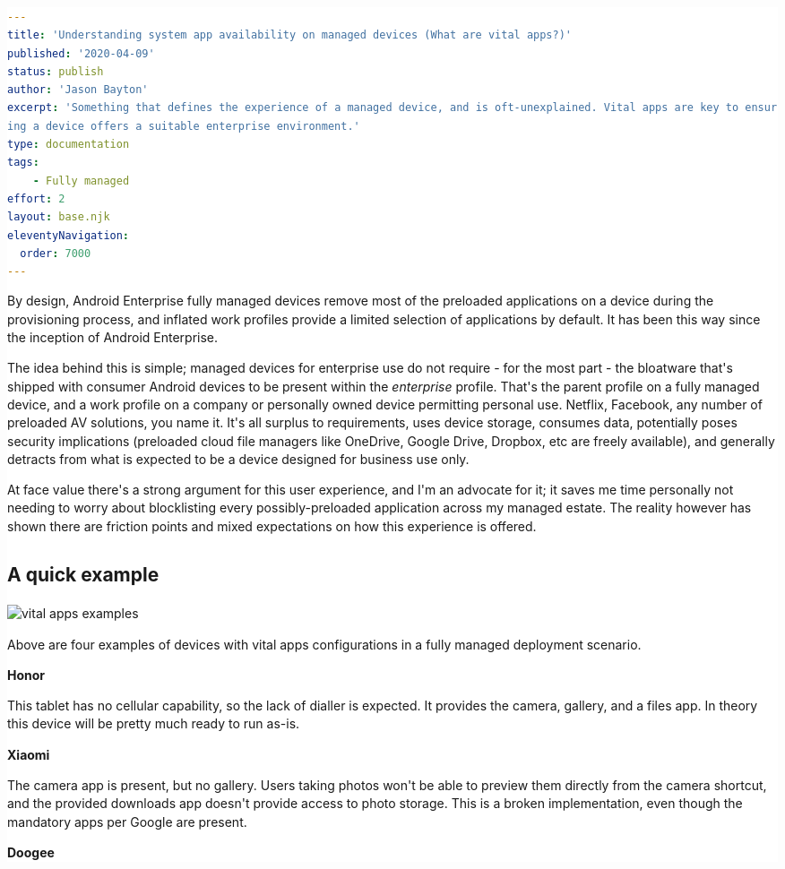 ```yaml
---
title: 'Understanding system app availability on managed devices (What are vital apps?)'
published: '2020-04-09'
status: publish
author: 'Jason Bayton'
excerpt: 'Something that defines the experience of a managed device, and is oft-unexplained. Vital apps are key to ensuring a device offers a suitable enterprise environment.'
type: documentation
tags: 
    - Fully managed
effort: 2
layout: base.njk
eleventyNavigation:
  order: 7000
---
```

By design, Android Enterprise fully managed devices remove most of the preloaded applications on a device during the provisioning process, and inflated work profiles provide a limited selection of applications by default. It has been this way since the inception of Android Enterprise.

The idea behind this is simple; managed devices for enterprise use do not require - for the most part - the bloatware that's shipped with consumer Android devices to be present within the _enterprise_ profile. That's the parent profile on a fully managed device, and a work profile on a company or personally owned device permitting personal use. Netflix, Facebook, any number of preloaded AV solutions, you name it. It's all surplus to requirements, uses device storage, consumes data, potentially poses security implications (preloaded cloud file managers like OneDrive, Google Drive, Dropbox, etc are freely available), and generally detracts from what is expected to be a device designed for business use only. 

At face value there's a strong argument for this user experience, and I'm an advocate for it; it saves me time personally not needing to worry about blocklisting every possibly-preloaded application across my managed estate. The reality however has shown there are friction points and mixed expectations on how this experience is offered. 

## A quick example

![vital apps examples](https://cdn.bayton.org/uploads/2024/vital_apps.png)

Above are four examples of devices with vital apps configurations in a fully managed deployment scenario.

**Honor** 

This tablet has no cellular capability, so the lack of dialler is expected. It provides the camera, gallery, and a files app. In theory this device will be pretty much ready to run as-is.

**Xiaomi**

The camera app is present, but no gallery. Users taking photos won't be able to preview them directly from the camera shortcut, and the provided downloads app doesn't provide access to photo storage. This is a broken implementation, even though the mandatory apps per Google are present.

**Doogee**
